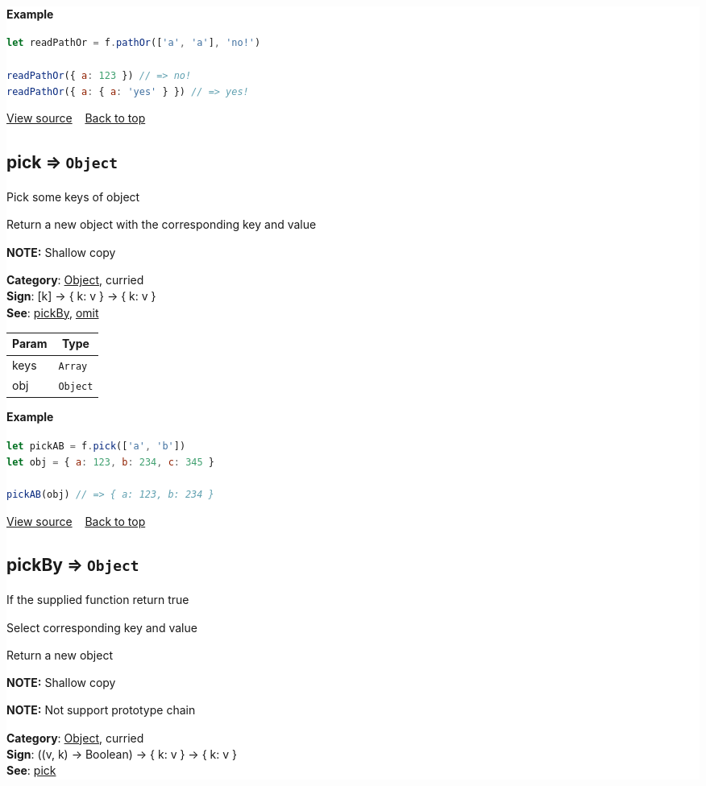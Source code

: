 **Example**  
```js
let readPathOr = f.pathOr(['a', 'a'], 'no!')

readPathOr({ a: 123 }) // => no!
readPathOr({ a: { a: 'yes' } }) // => yes!
```
  

[View source](../src/pathOr.js)&nbsp;&nbsp;&nbsp;&nbsp;[Back to top](#category)  

<a name="pick"></a>

## pick ⇒ <code>Object</code>
Pick some keys of object

Return a new object with the corresponding key and value 

**NOTE:** Shallow copy

**Category**: [Object](#object), curried  
**Sign**: [k] -> { k: v } -> { k: v }  
**See**: [pickBy](#pickBy), [omit](#omit)  

| Param | Type |
| --- | --- |
| keys | <code>Array</code> | 
| obj | <code>Object</code> | 

**Example**  
```js
let pickAB = f.pick(['a', 'b'])
let obj = { a: 123, b: 234, c: 345 }

pickAB(obj) // => { a: 123, b: 234 }
```
  

[View source](../src/pick.js)&nbsp;&nbsp;&nbsp;&nbsp;[Back to top](#category)  

<a name="pickBy"></a>

## pickBy ⇒ <code>Object</code>
If the supplied function return true

Select corresponding key and value 

Return a new object

**NOTE:** Shallow copy

**NOTE:** Not support prototype chain

**Category**: [Object](#object), curried  
**Sign**: ((v, k) -> Boolean) -> { k: v } -> { k: v }  
**See**: [pick](#pick)  
